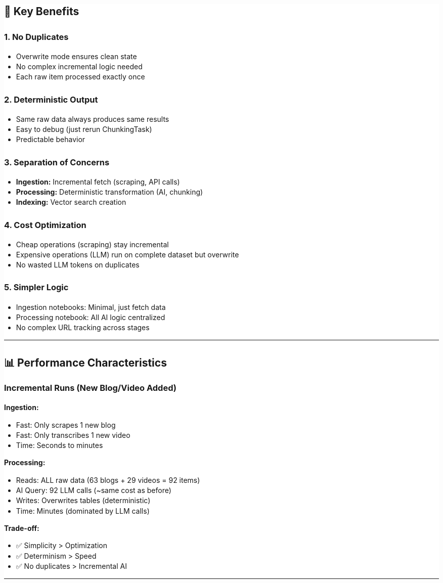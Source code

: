 
## 🎯 **Key Benefits**

### **1. No Duplicates**
- Overwrite mode ensures clean state
- No complex incremental logic needed
- Each raw item processed exactly once

### **2. Deterministic Output**
- Same raw data always produces same results
- Easy to debug (just rerun ChunkingTask)
- Predictable behavior

### **3. Separation of Concerns**
- **Ingestion:** Incremental fetch (scraping, API calls)
- **Processing:** Deterministic transformation (AI, chunking)
- **Indexing:** Vector search creation

### **4. Cost Optimization**
- Cheap operations (scraping) stay incremental
- Expensive operations (LLM) run on complete dataset but overwrite
- No wasted LLM tokens on duplicates

### **5. Simpler Logic**
- Ingestion notebooks: Minimal, just fetch data
- Processing notebook: All AI logic centralized
- No complex URL tracking across stages

---

## 📊 **Performance Characteristics**

### **Incremental Runs (New Blog/Video Added)**

**Ingestion:**
- Fast: Only scrapes 1 new blog
- Fast: Only transcribes 1 new video
- Time: Seconds to minutes

**Processing:**
- Reads: ALL raw data (63 blogs + 29 videos = 92 items)
- AI Query: 92 LLM calls (~same cost as before)
- Writes: Overwrites tables (deterministic)
- Time: Minutes (dominated by LLM calls)

**Trade-off:**
- ✅ Simplicity > Optimization
- ✅ Determinism > Speed
- ✅ No duplicates > Incremental AI

---